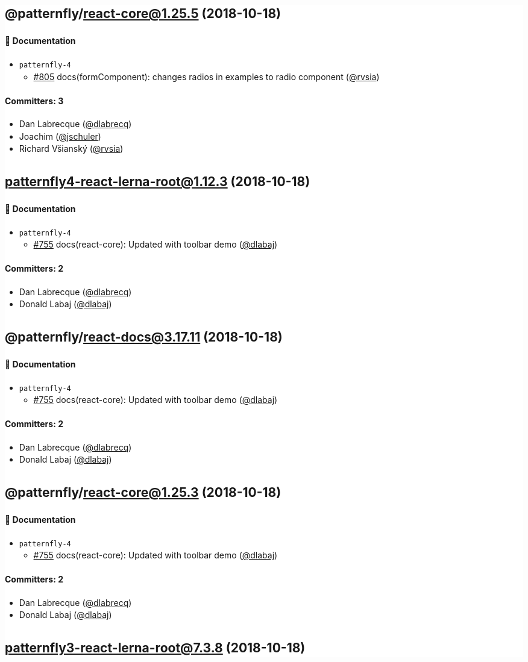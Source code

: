 
## @patternfly/react-core@1.25.5 (2018-10-18)

#### :memo: Documentation
* `patternfly-4`
  * [#805](https://github.com/patternfly/patternfly-react/pull/805) docs(formComponent): changes radios in examples to radio component ([@rvsia](https://github.com/rvsia))

#### Committers: 3
- Dan Labrecque ([@dlabrecq](https://github.com/dlabrecq))
- Joachim ([@jschuler](https://github.com/jschuler))
- Richard Všianský ([@rvsia](https://github.com/rvsia))


## patternfly4-react-lerna-root@1.12.3 (2018-10-18)

#### :memo: Documentation
* `patternfly-4`
  * [#755](https://github.com/patternfly/patternfly-react/pull/755) docs(react-core): Updated with toolbar demo ([@dlabaj](https://github.com/dlabaj))

#### Committers: 2
- Dan Labrecque ([@dlabrecq](https://github.com/dlabrecq))
- Donald Labaj ([@dlabaj](https://github.com/dlabaj))


## @patternfly/react-docs@3.17.11 (2018-10-18)

#### :memo: Documentation
* `patternfly-4`
  * [#755](https://github.com/patternfly/patternfly-react/pull/755) docs(react-core): Updated with toolbar demo ([@dlabaj](https://github.com/dlabaj))

#### Committers: 2
- Dan Labrecque ([@dlabrecq](https://github.com/dlabrecq))
- Donald Labaj ([@dlabaj](https://github.com/dlabaj))


## @patternfly/react-core@1.25.3 (2018-10-18)

#### :memo: Documentation
* `patternfly-4`
  * [#755](https://github.com/patternfly/patternfly-react/pull/755) docs(react-core): Updated with toolbar demo ([@dlabaj](https://github.com/dlabaj))

#### Committers: 2
- Dan Labrecque ([@dlabrecq](https://github.com/dlabrecq))
- Donald Labaj ([@dlabaj](https://github.com/dlabaj))


## patternfly3-react-lerna-root@7.3.8 (2018-10-18)
